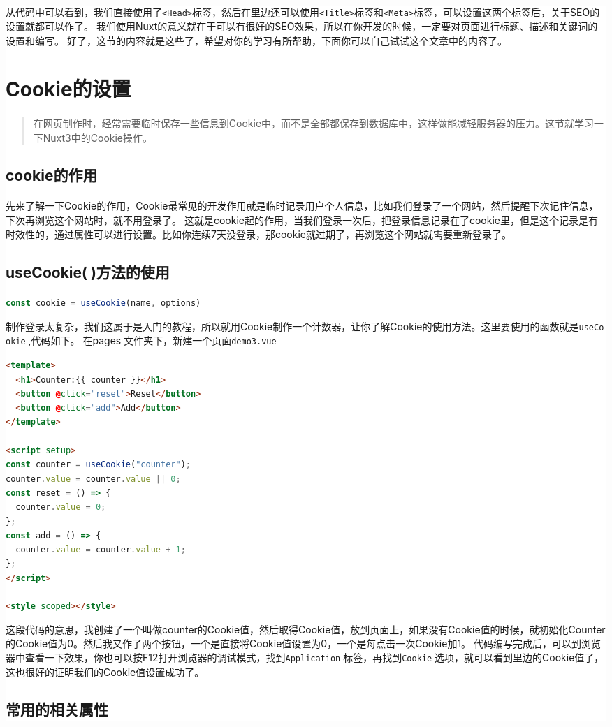 从代码中可以看到，我们直接使用了`<Head>`标签，然后在里边还可以使用`<Title>`标签和`<Meta>`标签，可以设置这两个标签后，关于SEO的设置就都可以作了。 我们使用Nuxt的意义就在于可以有很好的SEO效果，所以在你开发的时候，一定要对页面进行标题、描述和关键词的设置和编写。 好了，这节的内容就是这些了，希望对你的学习有所帮助，下面你可以自己试试这个文章中的内容了。







# Cookie的设置

> 在网页制作时，经常需要临时保存一些信息到Cookie中，而不是全部都保存到数据库中，这样做能减轻服务器的压力。这节就学习一下Nuxt3中的Cookie操作。

## cookie的作用

先来了解一下Cookie的作用，Cookie最常见的开发作用就是临时记录用户个人信息，比如我们登录了一个网站，然后提醒下次记住信息，下次再浏览这个网站时，就不用登录了。
这就是cookie起的作用，当我们登录一次后，把登录信息记录在了cookie里，但是这个记录是有时效性的，通过属性可以进行设置。比如你连续7天没登录，那cookie就过期了，再浏览这个网站就需要重新登录了。

## useCookie( )方法的使用

```javascript
const cookie = useCookie(name, options)
```

制作登录太复杂，我们这属于是入门的教程，所以就用Cookie制作一个计数器，让你了解Cookie的使用方法。这里要使用的函数就是`useCookie` ,代码如下。
在pages 文件夹下，新建一个页面`demo3.vue`

```html
<template>
  <h1>Counter:{{ counter }}</h1>
  <button @click="reset">Reset</button>
  <button @click="add">Add</button>
</template>

<script setup>
const counter = useCookie("counter");
counter.value = counter.value || 0;
const reset = () => {
  counter.value = 0;
};
const add = () => {
  counter.value = counter.value + 1;
};
</script>

<style scoped></style>
```

这段代码的意思，我创建了一个叫做counter的Cookie值，然后取得Cookie值，放到页面上，如果没有Cookie值的时候，就初始化Counter的Cookie值为0。然后我又作了两个按钮，一个是直接将Cookie值设置为0，一个是每点击一次Cookie加1。
代码编写完成后，可以到浏览器中查看一下效果，你也可以按F12打开浏览器的调试模式，找到`Application` 标签，再找到`Cookie` 选项，就可以看到里边的Cookie值了，这也很好的证明我们的Cookie值设置成功了。

## 常用的相关属性
